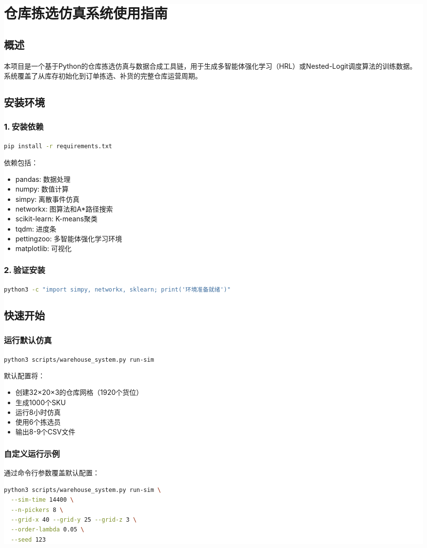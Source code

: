 # 仓库拣选仿真系统使用指南

## 概述

本项目是一个基于Python的仓库拣选仿真与数据合成工具链，用于生成多智能体强化学习（HRL）或Nested-Logit调度算法的训练数据。系统覆盖了从库存初始化到订单拣选、补货的完整仓库运营周期。

## 安装环境

### 1. 安装依赖

```bash
pip install -r requirements.txt
```

依赖包括：
- pandas: 数据处理
- numpy: 数值计算
- simpy: 离散事件仿真
- networkx: 图算法和A*路径搜索
- scikit-learn: K-means聚类
- tqdm: 进度条
- pettingzoo: 多智能体强化学习环境
- matplotlib: 可视化

### 2. 验证安装

```bash
python3 -c "import simpy, networkx, sklearn; print('环境准备就绪')"
```

## 快速开始

### 运行默认仿真

```bash
python3 scripts/warehouse_system.py run-sim
```

默认配置将：
- 创建32×20×3的仓库网格（1920个货位）
- 生成1000个SKU
- 运行8小时仿真
- 使用6个拣选员
- 输出8-9个CSV文件

### 自定义运行示例

通过命令行参数覆盖默认配置：

```bash
python3 scripts/warehouse_system.py run-sim \
  --sim-time 14400 \
  --n-pickers 8 \
  --grid-x 40 --grid-y 25 --grid-z 3 \
  --order-lambda 0.05 \
  --seed 123
```
